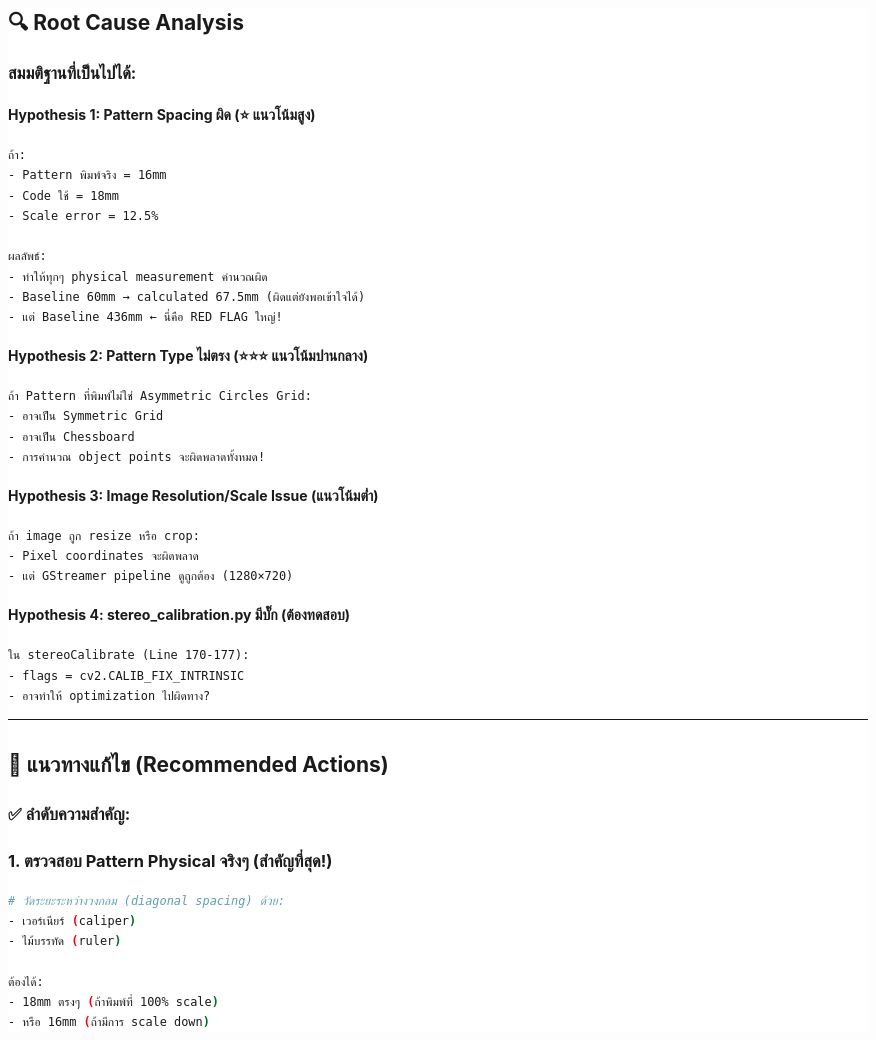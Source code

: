 
## 🔍 Root Cause Analysis

### สมมติฐานที่เป็นไปได้:

#### Hypothesis 1: **Pattern Spacing ผิด** (⭐ แนวโน้มสูง)
```
ถ้า:
- Pattern พิมพ์จริง = 16mm
- Code ใช้ = 18mm
- Scale error = 12.5%

ผลลัพธ์:
- ทำให้ทุกๆ physical measurement คำนวณผิด
- Baseline 60mm → calculated 67.5mm (ผิดแต่ยังพอเข้าใจได้)
- แต่ Baseline 436mm ← นี่คือ RED FLAG ใหญ่!
```

#### Hypothesis 2: **Pattern Type ไม่ตรง** (⭐⭐⭐ แนวโน้มปานกลาง)
```
ถ้า Pattern ที่พิมพ์ไม่ใช่ Asymmetric Circles Grid:
- อาจเป็น Symmetric Grid
- อาจเป็น Chessboard
- การคำนวณ object points จะผิดพลาดทั้งหมด!
```

#### Hypothesis 3: **Image Resolution/Scale Issue** (แนวโน้มต่ำ)
```
ถ้า image ถูก resize หรือ crop:
- Pixel coordinates จะผิดพลาด
- แต่ GStreamer pipeline ดูถูกต้อง (1280×720)
```

#### Hypothesis 4: **stereo_calibration.py มีบั๊ก** (ต้องทดสอบ)
```
ใน stereoCalibrate (Line 170-177):
- flags = cv2.CALIB_FIX_INTRINSIC
- อาจทำให้ optimization ไปผิดทาง?
```

---

## 🎯 แนวทางแก้ไข (Recommended Actions)

### ✅ ลำดับความสำคัญ:

### 1. **ตรวจสอบ Pattern Physical จริงๆ** (สำคัญที่สุด!)
```bash
# วัดระยะระหว่างวงกลม (diagonal spacing) ด้วย:
- เวอร์เนียร์ (caliper)
- ไม้บรรทัด (ruler)

ต้องได้:
- 18mm ตรงๆ (ถ้าพิมพ์ที่ 100% scale)
- หรือ 16mm (ถ้ามีการ scale down)
```
